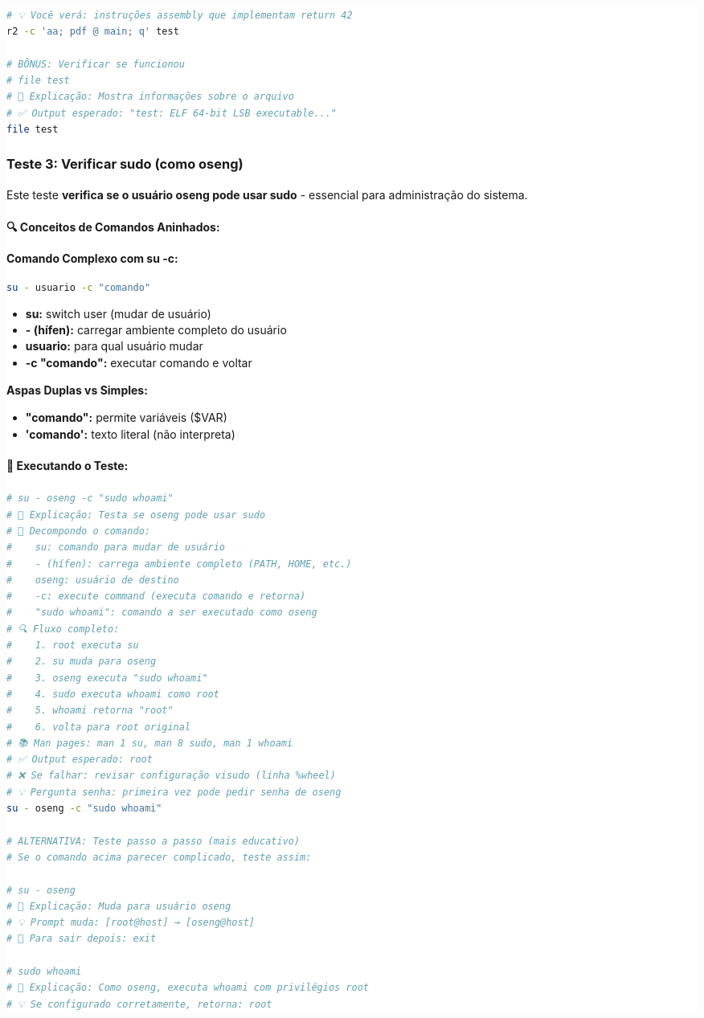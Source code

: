 ```bash
# 💡 Você verá: instruções assembly que implementam return 42
r2 -c 'aa; pdf @ main; q' test

# BÔNUS: Verificar se funcionou
# file test
# 📖 Explicação: Mostra informações sobre o arquivo
# ✅ Output esperado: "test: ELF 64-bit LSB executable..."
file test
```

### Teste 3: Verificar sudo (como oseng)
Este teste **verifica se o usuário oseng pode usar sudo** - essencial para administração do sistema.

#### 🔍 Conceitos de Comandos Aninhados:

**Comando Complexo com su -c:**
```bash
su - usuario -c "comando"
```
- **su:** switch user (mudar de usuário)
- **- (hífen):** carregar ambiente completo do usuário
- **usuario:** para qual usuário mudar
- **-c "comando":** executar comando e voltar

**Aspas Duplas vs Simples:**
- **"comando":** permite variáveis ($VAR)
- **'comando':** texto literal (não interpreta)

#### 🚀 Executando o Teste:
```bash
# su - oseng -c "sudo whoami"
# 📖 Explicação: Testa se oseng pode usar sudo
# 🔧 Decompondo o comando:
#    su: comando para mudar de usuário
#    - (hífen): carrega ambiente completo (PATH, HOME, etc.)
#    oseng: usuário de destino
#    -c: execute command (executa comando e retorna)
#    "sudo whoami": comando a ser executado como oseng
# 🔍 Fluxo completo:
#    1. root executa su
#    2. su muda para oseng
#    3. oseng executa "sudo whoami"
#    4. sudo executa whoami como root
#    5. whoami retorna "root"
#    6. volta para root original
# 📚 Man pages: man 1 su, man 8 sudo, man 1 whoami
# ✅ Output esperado: root
# ❌ Se falhar: revisar configuração visudo (linha %wheel)
# 💡 Pergunta senha: primeira vez pode pedir senha de oseng
su - oseng -c "sudo whoami"

# ALTERNATIVA: Teste passo a passo (mais educativo)
# Se o comando acima parecer complicado, teste assim:

# su - oseng
# 📖 Explicação: Muda para usuário oseng
# 💡 Prompt muda: [root@host] → [oseng@host]
# 🔄 Para sair depois: exit

# sudo whoami  
# 📖 Explicação: Como oseng, executa whoami com privilégios root
# 💡 Se configurado corretamente, retorna: root

```